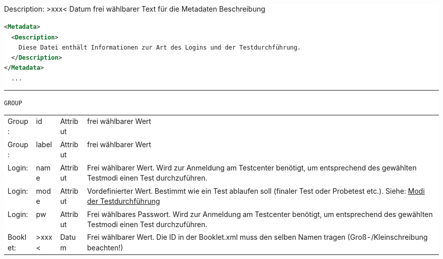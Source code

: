 <tr>
    <td>Description:</td>
    <td>>xxx<</td>
	<td>Datum</td>
    <td>frei wählbarer Text für die Metadaten Beschreibung</td>
</tr>

</table>

```xml
<Metadata>
  <Description>
    Diese Datei enthält Informationen zur Art des Logins und der Testdurchführung.
  </Description>		
</Metadata>
  ...
```
---

`GROUP`

<table>

<tr>
    <td>Group:</td>
    <td>id</td>
    <td>Attribut</td>
    <td>frei wählbarer Wert</td>
</tr>
<tr>
    <td>Group:</td>
    <td>label</td>
    <td>Attribut</td>
    <td>frei wählbarer Wert</td>
</tr>
<tr>
    <td>Login:</td>
    <td>name</td>
    <td>Attribut</td>
    <td>Frei wählbarer Wert. Wird zur Anmeldung am Testcenter benötigt, um entsprechend des gewählten Testmodi einen Test durchzuführen.</td>
</tr>
<tr>
    <td>Login:</td>
    <td>mode</td>
    <td>Attribut</td>
    <td>Vordefinierter Wert. Bestimmt wie ein Test ablaufen soll (finaler Test oder Probetest etc.).
	Siehe: <a href="https://github.com/iqb-berlin/iqb-berlin.github.io/wiki/Login:-Modi-der-Testdurchf%C3%BChrung">Modi der Testdurchführung</a></td>
</tr>
<tr>
    <td>Login:</td>
    <td>pw</td>
    <td>Attribut</td>
    <td>Frei wählbares Passwort. Wird zur Anmeldung am Testcenter benötigt, um entsprechend des gewählten Testmodi einen Test durchzuführen.</td>
</tr>
<tr>
    <td>Booklet:</td>
    <td>>xxx<</td>
    <td>Datum</td>
    <td>Frei wählbarer Wert. Die ID in der Booklet.xml muss den selben Namen tragen (Groß-/Kleinschreibung beachten!)</td>
</tr>
